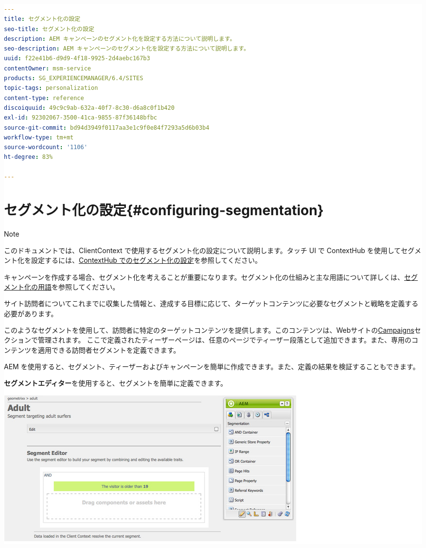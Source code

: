 ```yaml
---
title: セグメント化の設定
seo-title: セグメント化の設定
description: AEM キャンペーンのセグメント化を設定する方法について説明します。
seo-description: AEM キャンペーンのセグメント化を設定する方法について説明します。
uuid: f22e41b6-d9d9-4f18-9925-2d4aebc167b3
contentOwner: msm-service
products: SG_EXPERIENCEMANAGER/6.4/SITES
topic-tags: personalization
content-type: reference
discoiquuid: 49c9c9ab-632a-40f7-8c30-d6a8c0f1b420
exl-id: 92302067-3500-41ca-9855-87f36148bfbc
source-git-commit: bd94d3949f0117aa3e1c9f0e84f7293a5d6b03b4
workflow-type: tm+mt
source-wordcount: '1106'
ht-degree: 83%

---
```


# セグメント化の設定{#configuring-segmentation}

>[!NOTE]
>
>このドキュメントでは、ClientContext で使用するセグメント化の設定について説明します。タッチ UI で ContextHub を使用してセグメント化を設定するには、[ContextHub でのセグメント化の設定](/help/sites-administering/segmentation.md)を参照してください。

キャンペーンを作成する場合、セグメント化を考えることが重要になります。セグメント化の仕組みと主な用語について詳しくは、[セグメント化の用語](/help/sites-authoring/segmentation-overview.md)を参照してください。

サイト訪問者についてこれまでに収集した情報と、達成する目標に応じて、ターゲットコンテンツに必要なセグメントと戦略を定義する必要があります。

このようなセグメントを使用して、訪問者に特定のターゲットコンテンツを提供します。このコンテンツは、Webサイトの[Campaigns](/help/sites-authoring/personalization.md)セクションで管理されます。 ここで定義されたティーザーページは、任意のページでティーザー段落として追加できます。また、専用のコンテンツを適用できる訪問者セグメントを定義できます。

AEM を使用すると、セグメント、ティーザーおよびキャンペーンを簡単に作成できます。また、定義の結果を検証することもできます。

**セグメントエディター**&#x200B;を使用すると、セグメントを簡単に定義できます。

![segmenteditor-1](assets/segmenteditor-1.png)
